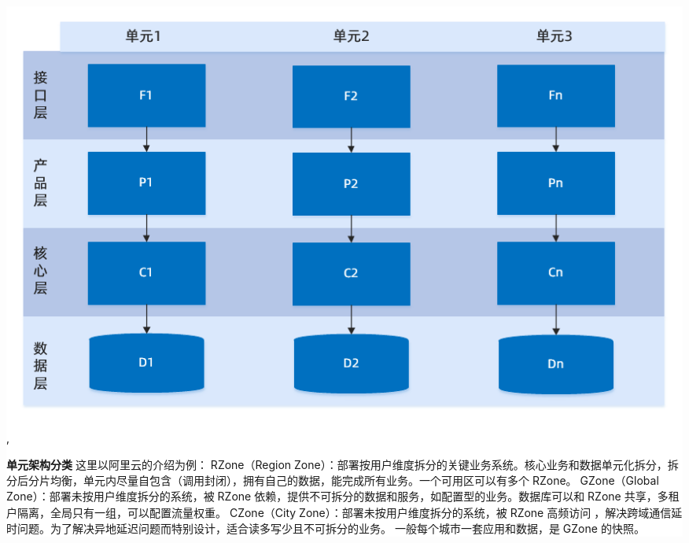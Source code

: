 ![单元化架构](/images/set_arch.png),

<strong>单元架构分类</strong>
这里以阿里云的介绍为例：
RZone（Region Zone）：部署按用户维度拆分的关键业务系统。核心业务和数据单元化拆分，拆分后分片均衡，单元内尽量自包含（调用封闭），拥有自己的数据，能完成所有业务。一个可用区可以有多个 RZone。
GZone（Global Zone）：部署未按用户维度拆分的系统，被 RZone 依赖，提供不可拆分的数据和服务，如配置型的业务。数据库可以和 RZone 共享，多租户隔离，全局只有一组，可以配置流量权重。
CZone（City Zone）：部署未按用户维度拆分的系统，被 RZone 高频访问 ，解决跨域通信延时问题。为了解决异地延迟问题而特别设计，适合读多写少且不可拆分的业务。 一般每个城市一套应用和数据，是 GZone 的快照。
